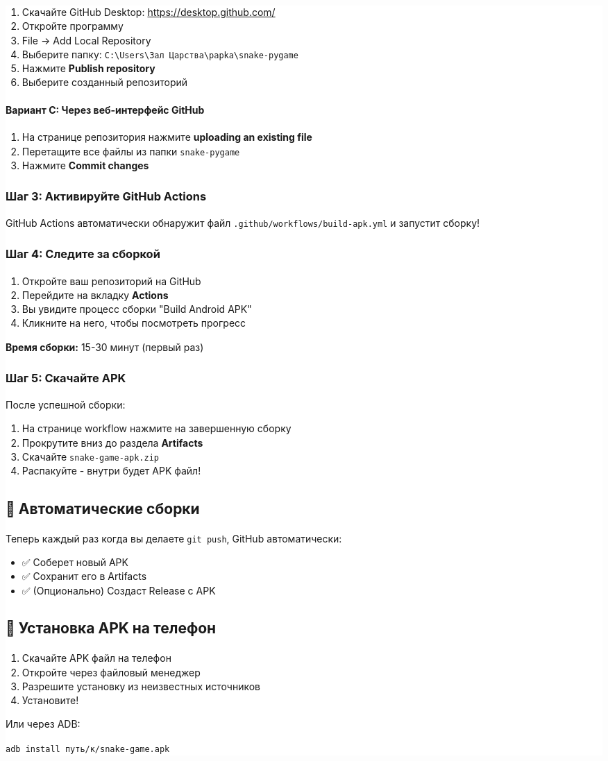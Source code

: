 1. Скачайте GitHub Desktop: https://desktop.github.com/
2. Откройте программу
3. File → Add Local Repository
4. Выберите папку: `C:\Users\Зал Царства\papka\snake-pygame`
5. Нажмите **Publish repository**
6. Выберите созданный репозиторий

#### Вариант C: Через веб-интерфейс GitHub

1. На странице репозитория нажмите **uploading an existing file**
2. Перетащите все файлы из папки `snake-pygame`
3. Нажмите **Commit changes**

### Шаг 3: Активируйте GitHub Actions

GitHub Actions автоматически обнаружит файл `.github/workflows/build-apk.yml` и запустит сборку!

### Шаг 4: Следите за сборкой

1. Откройте ваш репозиторий на GitHub
2. Перейдите на вкладку **Actions**
3. Вы увидите процесс сборки "Build Android APK"
4. Кликните на него, чтобы посмотреть прогресс

**Время сборки:** 15-30 минут (первый раз)

### Шаг 5: Скачайте APK

После успешной сборки:

1. На странице workflow нажмите на завершенную сборку
2. Прокрутите вниз до раздела **Artifacts**
3. Скачайте `snake-game-apk.zip`
4. Распакуйте - внутри будет APK файл!

## 🔄 Автоматические сборки

Теперь каждый раз когда вы делаете `git push`, GitHub автоматически:
- ✅ Соберет новый APK
- ✅ Сохранит его в Artifacts
- ✅ (Опционально) Создаст Release с APK

## 📱 Установка APK на телефон

1. Скачайте APK файл на телефон
2. Откройте через файловый менеджер
3. Разрешите установку из неизвестных источников
4. Установите!

Или через ADB:
```bash
adb install путь/к/snake-game.apk
```

